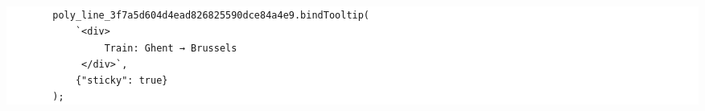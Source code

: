     
            poly_line_3f7a5d604d4ead826825590dce84a4e9.bindTooltip(
                `<div>
                     Train: Ghent → Brussels
                 </div>`,
                {"sticky": true}
            );
        
</script>
</html>
